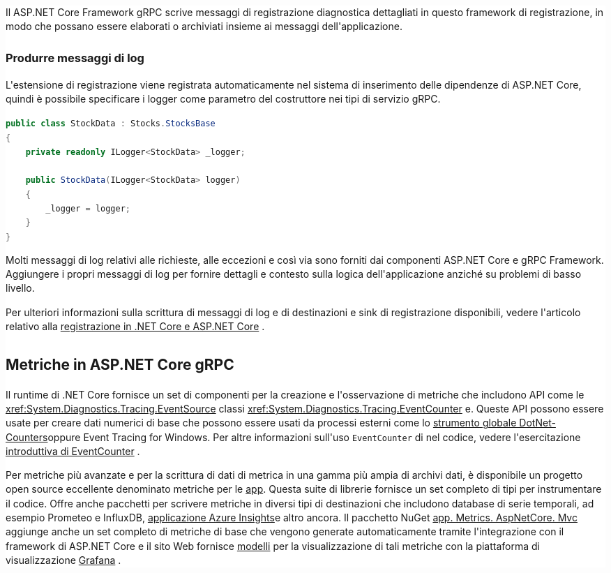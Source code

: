 Il ASP.NET Core Framework gRPC scrive messaggi di registrazione diagnostica dettagliati in questo framework di registrazione, in modo che possano essere elaborati o archiviati insieme ai messaggi dell'applicazione.

### <a name="produce-log-messages"></a>Produrre messaggi di log

L'estensione di registrazione viene registrata automaticamente nel sistema di inserimento delle dipendenze di ASP.NET Core, quindi è possibile specificare i logger come parametro del costruttore nei tipi di servizio gRPC.

```csharp
public class StockData : Stocks.StocksBase
{
    private readonly ILogger<StockData> _logger;

    public StockData(ILogger<StockData> logger)
    {
        _logger = logger;
    }
}
```

Molti messaggi di log relativi alle richieste, alle eccezioni e così via sono forniti dai componenti ASP.NET Core e gRPC Framework. Aggiungere i propri messaggi di log per fornire dettagli e contesto sulla logica dell'applicazione anziché su problemi di basso livello.

Per ulteriori informazioni sulla scrittura di messaggi di log e di destinazioni e sink di registrazione disponibili, vedere l'articolo relativo alla [registrazione in .NET Core e ASP.NET Core](https://docs.microsoft.com/aspnet/core/fundamentals/logging/?view=aspnetcore-3.0) .

## <a name="metrics-in-aspnet-core-grpc"></a>Metriche in ASP.NET Core gRPC

Il runtime di .NET Core fornisce un set di componenti per la creazione e l'osservazione di metriche che includono API come le <xref:System.Diagnostics.Tracing.EventSource> classi <xref:System.Diagnostics.Tracing.EventCounter> e. Queste API possono essere usate per creare dati numerici di base che possono essere usati da processi esterni come lo [strumento globale DotNet-Counters](https://github.com/dotnet/diagnostics/blob/master/documentation/dotnet-counters-instructions.md)oppure Event Tracing for Windows. Per altre informazioni sull'uso `EventCounter` di nel codice, vedere l'esercitazione [introduttiva di EventCounter](https://github.com/dotnet/corefx/blob/master/src/System.Diagnostics.Tracing/documentation/EventCounterTutorial.md) .

Per metriche più avanzate e per la scrittura di dati di metrica in una gamma più ampia di archivi dati, è disponibile un progetto open source eccellente denominato metriche per le [app](https://www.app-metrics.io). Questa suite di librerie fornisce un set completo di tipi per instrumentare il codice. Offre anche pacchetti per scrivere metriche in diversi tipi di destinazioni che includono database di serie temporali, ad esempio Prometeo e InfluxDB, [applicazione Azure Insights](https://docs.microsoft.com/azure/azure-monitor/app/app-insights-overview)e altro ancora. Il pacchetto NuGet [app. Metrics. AspNetCore. Mvc](https://www.nuget.org/packages/App.Metrics.AspNetCore.Mvc/) aggiunge anche un set completo di metriche di base che vengono generate automaticamente tramite l'integrazione con il framework di ASP.NET Core e il sito Web fornisce [modelli](https://www.app-metrics.io/samples/grafana/) per la visualizzazione di tali metriche con la piattaforma di visualizzazione [Grafana](https://grafana.com/) .
